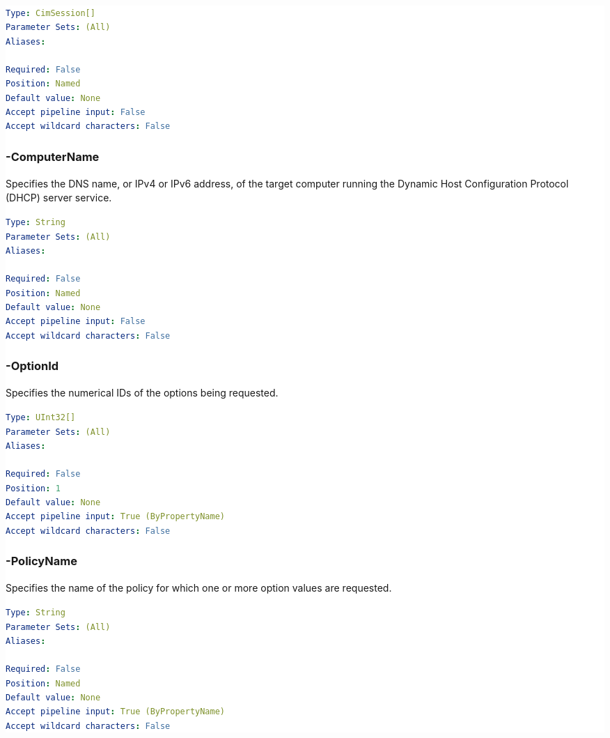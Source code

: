 ```yaml
Type: CimSession[]
Parameter Sets: (All)
Aliases: 

Required: False
Position: Named
Default value: None
Accept pipeline input: False
Accept wildcard characters: False
```

### -ComputerName
Specifies the DNS name, or IPv4 or IPv6 address, of the target computer running the Dynamic Host Configuration Protocol (DHCP) server service.

```yaml
Type: String
Parameter Sets: (All)
Aliases: 

Required: False
Position: Named
Default value: None
Accept pipeline input: False
Accept wildcard characters: False
```

### -OptionId
Specifies the numerical IDs of the options being requested.

```yaml
Type: UInt32[]
Parameter Sets: (All)
Aliases: 

Required: False
Position: 1
Default value: None
Accept pipeline input: True (ByPropertyName)
Accept wildcard characters: False
```

### -PolicyName
Specifies the name of the policy for which one or more option values are requested.

```yaml
Type: String
Parameter Sets: (All)
Aliases: 

Required: False
Position: Named
Default value: None
Accept pipeline input: True (ByPropertyName)
Accept wildcard characters: False
```
